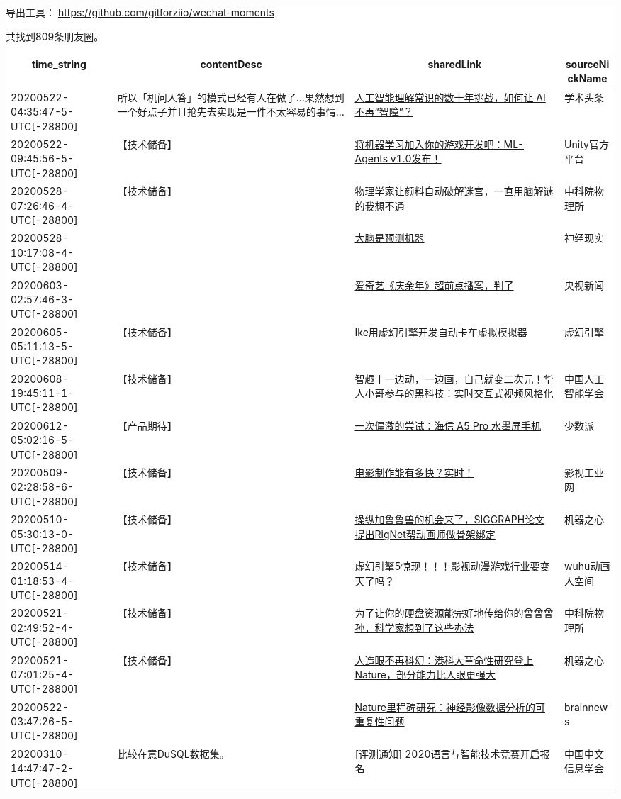 导出工具： https://github.com/gitforziio/wechat-moments

共找到809条朋友圈。

| time_string | contentDesc | sharedLink | sourceNickName |
| --- | --- | --- | --- |
| 20200522-04:35:47-5-UTC[-28800] | 所以「机问人答」的模式已经有人在做了…果然想到一个好点子并且抢先去实现是一件不太容易的事情… | [人工智能理解常识的数十年挑战，如何让 AI 不再“智障”？](http://mp.weixin.qq.com/s?__biz=Mzg4MDE3OTA5NA==&mid=2247497587&idx=1&sn=9f3771eb9d14f86eee015ff8ce933db0&chksm=cf7b958af80c1c9c685074a8034bfe8a928b03f19b2c18605cd400f1496ba1c1182836d6320f&mpshare=1&scene=2&srcid=&sharer_sharetime=1590121975644&sharer_shareid=a47607d16987ef0dff03117252eb46a1#rd) | 学术头条 |
| 20200522-09:45:56-5-UTC[-28800] | 【技术储备】 | [将机器学习加入你的游戏开发吧：ML-Agents v1.0发布！](http://mp.weixin.qq.com/s?__biz=MzU5MjQ1NTEwOA==&mid=2247505491&idx=1&sn=a64b5afa1ef29829c0dbafb3fc8eb77b&chksm=fe1de2f8c96a6beef6a3769c80b233bcf3fd08af5f216d14820afcefa29e73248ea9786dbd00&mpshare=1&scene=2&srcid=&sharer_sharetime=1590140742442&sharer_shareid=a47607d16987ef0dff03117252eb46a1#rd) | Unity官方平台 |
| 20200528-07:26:46-4-UTC[-28800] | 【技术储备】 | [物理学家让颜料自动破解迷宫，一直用脑解谜的我想不通](http://mp.weixin.qq.com/s?__biz=MzAwNTA5NTYxOA==&mid=2650883858&idx=1&sn=b588135a950d773e1d12cffe5634e888&chksm=80d40ebfb7a387a9459007901fb8216be667140935ef446b5c8fc474f71b4068684a88e1d785&mpshare=1&scene=2&srcid=&sharer_sharetime=1590650795869&sharer_shareid=a47607d16987ef0dff03117252eb46a1#rd) | 中科院物理所 |
| 20200528-10:17:08-4-UTC[-28800] |  | [大脑是预测机器](http://mp.weixin.qq.com/s?__biz=MzI0MjI1NTgxNQ==&mid=2651423710&idx=1&sn=4e4dc1c0e5fa2f0617da3a9ec0ba8895&chksm=f2823176c5f5b86083e12faa5d06ed88d1576a40b457f948e4bbfdce07af31e37e1c67d469fb&mpshare=1&scene=2&srcid=0528zoZSR86Pa122IZfTLdZ2&sharer_sharetime=1590661021764&sharer_shareid=a47607d16987ef0dff03117252eb46a1#rd) | 神经现实 |
| 20200603-02:57:46-3-UTC[-28800] |  | [爱奇艺《庆余年》超前点播案，判了](http://mp.weixin.qq.com/s?__biz=MTI0MDU3NDYwMQ==&mid=2656894821&idx=2&sn=665d6a54b9722fdcc2a4a3a45155c4c8&chksm=7a6602834d118b952aef8bd145e9662b26b765ac74348c874b14996bf7af82e1f5a146795fe5&mpshare=1&scene=2&srcid=&sharer_sharetime=1591152961388&sharer_shareid=a47607d16987ef0dff03117252eb46a1#rd) | 央视新闻 |
| 20200605-05:11:13-5-UTC[-28800] | 【技术储备】 | [Ike用虚幻引擎开发自动卡车虚拟模拟器](http://mp.weixin.qq.com/s?__biz=MzAxNzMzODkyMA==&mid=2650650308&idx=1&sn=74e08b3669a90c5b084152aa08ee948a&chksm=83ee1183b49998955fba622951a9bfe65ca053184123011af3357850827442895b1c6412f0ff&mpshare=1&scene=2&srcid=0605BopxUp8lvs33uzAJap53&sharer_sharetime=1591333851278&sharer_shareid=a47607d16987ef0dff03117252eb46a1#rd) | 虚幻引擎 |
| 20200608-19:45:11-1-UTC[-28800] | 【技术储备】 | [智趣丨一边动，一边画，自己就变二次元！华人小哥参与的黑科技：实时交互式视频风格化](http://mp.weixin.qq.com/s?__biz=MjM5ODIwNjEzNQ==&mid=2649802248&idx=2&sn=7eacc851a6c06d1182f3c8d57fef687e&chksm=beca29d089bda0c677f098d70eb129b7342b480748e0866aedcc990ef02f4bbf03b47b165f33&mpshare=1&scene=2&srcid=&sharer_sharetime=1591645495466&sharer_shareid=a47607d16987ef0dff03117252eb46a1#rd) | 中国人工智能学会 |
| 20200612-05:02:16-5-UTC[-28800] | 【产品期待】 | [一次偏激的尝试：海信 A5 Pro 水墨屏手机](http://mp.weixin.qq.com/s?__biz=MzU4Mjg3MDAyMQ==&mid=2247499662&idx=2&sn=a21c7225b91dd86d80fa614a975ce2b0&chksm=fdb30ae4cac483f204f4a5beb7f12a0e5321be3afc9b312c350edc328889a24b6b833cdffd4c&mpshare=1&scene=2&srcid=&sharer_sharetime=1591938109548&sharer_shareid=a47607d16987ef0dff03117252eb46a1#rd) | 少数派 |
| 20200509-02:28:58-6-UTC[-28800] | 【技术储备】 | [电影制作能有多快？实时！](http://mp.weixin.qq.com/s?__biz=MjM5MjEyOTIyMA==&mid=2651474610&idx=1&sn=9a590ddd3514cfcd35b63fce7212af4e&chksm=bd55e3198a226a0f39e682e3ea47fccf228da7759b56e47caf4ba341f186440e38ba756d7365&mpshare=1&scene=2&srcid=&sharer_sharetime=1588991314106&sharer_shareid=a47607d16987ef0dff03117252eb46a1#rd) | 影视工业网 |
| 20200510-05:30:13-0-UTC[-28800] | 【技术储备】 | [操纵加鲁鲁兽的机会来了，SIGGRAPH论文提出RigNet帮动画师做骨架绑定](http://mp.weixin.qq.com/s?__biz=MzA3MzI4MjgzMw==&mid=2650786709&idx=2&sn=60aed42fd81eb2a282ba3c40f59e3f62&chksm=871a0febb06d86fd49c94ebe29e6c2cd6fb3c0bffb6ffcb9aaec9f935e482f56e95a010f7d4f&mpshare=1&scene=2&srcid=&sharer_sharetime=1589088599494&sharer_shareid=a47607d16987ef0dff03117252eb46a1#rd) | 机器之心 |
| 20200514-01:18:53-4-UTC[-28800] | 【技术储备】 | [虚幻引擎5惊现！！！影视动漫游戏行业要变天了吗？](http://mp.weixin.qq.com/s?__biz=MzAwNjAyMzczNQ==&mid=2650927232&idx=1&sn=f33b0114c506c6aeaa2b796b95bfc5f5&chksm=80e6efd8b79166ce7504632bbf884fd7393318adab4c89579d1a0e3fb4eee823e28e81ee3787&mpshare=1&scene=2&srcid=&sharer_sharetime=1589419108341&sharer_shareid=a47607d16987ef0dff03117252eb46a1#rd) | wuhu动画人空间 |
| 20200521-02:49:52-4-UTC[-28800] | 【技术储备】 | [为了让你的硬盘资源能完好地传给你的曾曾曾孙，科学家想到了这些办法](http://mp.weixin.qq.com/s?__biz=MzAwNTA5NTYxOA==&mid=2650882772&idx=1&sn=18585ccbb710e5386b1a4a7e1ff02fb6&chksm=80d40b79b7a3826f712b8b341fb499e405b3c1c4460fd5427a3348087ff18f5d0b147fbbf9c2&mpshare=1&scene=2&srcid=0521M0sH7q3juFqhgeWMXHTl&sharer_sharetime=1590029377691&sharer_shareid=a47607d16987ef0dff03117252eb46a1#rd) | 中科院物理所 |
| 20200521-07:01:25-4-UTC[-28800] | 【技术储备】 | [人造眼不再科幻：港科大革命性研究登上Nature，部分能力比人眼更强大](http://mp.weixin.qq.com/s?__biz=MzA3MzI4MjgzMw==&mid=2650787837&idx=1&sn=2484cb411fbf150911d712744131e7c0&chksm=871a0b83b06d8295fae8e489f1bd3daa93c5c0076b963458d243d47a0561eb3b7bf6bc63809b&mpshare=1&scene=2&srcid=&sharer_sharetime=1590044470695&sharer_shareid=a47607d16987ef0dff03117252eb46a1#rd) | 机器之心 |
| 20200522-03:47:26-5-UTC[-28800] |  | [Nature里程碑研究：神经影像数据分析的可重复性问题](http://mp.weixin.qq.com/s?__biz=MzI2ODEyOTE3OQ==&mid=2649572796&idx=2&sn=11502cd2a635a43008ecfbccb78a623c&chksm=f2eda348c59a2a5efaef9d0b28fa064859eea52066e61b88e4e9334b0042fd3ec034fcc49cc6&mpshare=1&scene=2&srcid=&sharer_sharetime=1590119148106&sharer_shareid=a47607d16987ef0dff03117252eb46a1#rd) | brainnews |
| 20200310-14:47:47-2-UTC[-28800] | 比较在意DuSQL数据集。 | [[评测通知] 2020语言与智能技术竞赛开启报名](http://mp.weixin.qq.com/s?__biz=MzA3NzQ0MzQ5Nw==&mid=2649297150&idx=1&sn=0c534f86dd471483aae1877824f062c2&chksm=874c4838b03bc12e4fc0d4bc37ed1d4bf38f1ea5fe5a57a7a1cb35e2b905a9486f4cac0022b1&mpshare=1&scene=2&srcid=0310j4BBdUIDe6cigE7z3VCD&sharer_sharetime=1583851606774&sharer_shareid=a47607d16987ef0dff03117252eb46a1#rd) | 中国中文信息学会 |